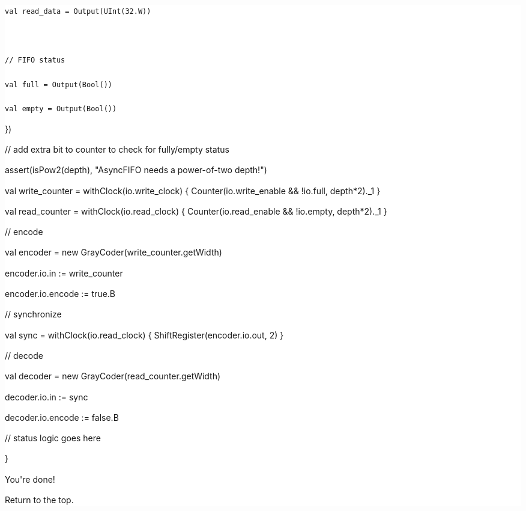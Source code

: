     val read_data = Output(UInt(32.W))

    

    // FIFO status

    val full = Output(Bool())

    val empty = Output(Bool())

  })

  

  // add extra bit to counter to check for fully/empty status

  assert(isPow2(depth), "AsyncFIFO needs a power-of-two depth!")

  val write_counter = withClock(io.write_clock) { Counter(io.write_enable && !io.full, depth*2)._1 }

  val read_counter = withClock(io.read_clock) { Counter(io.read_enable && !io.empty, depth*2)._1 }

  

  // encode

  val encoder = new GrayCoder(write_counter.getWidth)

  encoder.io.in := write_counter

  encoder.io.encode := true.B

  

  // synchronize

  val sync = withClock(io.read_clock) { ShiftRegister(encoder.io.out, 2) }

  

  // decode

  val decoder = new GrayCoder(read_counter.getWidth)

  decoder.io.in := sync

  decoder.io.encode := false.B

  

  // status logic goes here

  

}

You're done!

Return to the top.

